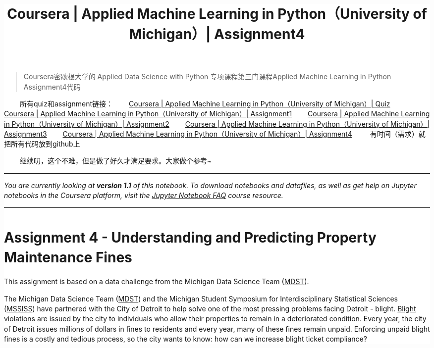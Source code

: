 ﻿---
 title: Coursera | Applied Machine Learning in Python（University of Michigan）| Assignment4
 date: 
 updated: 
 categories:
 - Coursera
 - DataScience
 - AppliedML
 tags:
 - DataScience
 - Pandas
 - Coursera
 - Machine learning
---
>Coursera密歇根大学的 Applied Data Science with Python 专项课程第三门课程Applied Machine Learning in Python Assignment4代码


&emsp;&emsp; 所有quiz和assignment链接：
&emsp;&emsp;[Coursera | Applied Machine Learning in Python（University of Michigan）| Quiz](https://ycchen00.github.io/2020/12/12/AppliedML/Quiz/)
&emsp;&emsp;[Coursera | Applied Machine Learning in Python（University of Michigan）| Assignment1](https://ycchen00.github.io/2020/12/12/AppliedML/Assignment1/)
&emsp;&emsp;[Coursera | Applied Machine Learning in Python（University of Michigan）| Assignment2](https://ycchen00.github.io/2020/12/12/AppliedML/Assignment2/)
&emsp;&emsp;[Coursera | Applied Machine Learning in Python（University of Michigan）| Assignment3](https://ycchen00.github.io/2020/12/12/AppliedML/Assignment3/)
&emsp;&emsp;[Coursera | Applied Machine Learning in Python（University of Michigan）| Assignment4](https://ycchen00.github.io/2020/12/12/AppliedML/Assignment4/)
&emsp;&emsp; 有时间（需求）就把所有代码放到github上
<br>


&emsp;&emsp; 继续叨，这个不难，但是做了好久才满足要求。大家做个参考~

---

_You are currently looking at **version 1.1** of this notebook. To download notebooks and datafiles, as well as get help on Jupyter notebooks in the Coursera platform, visit the [Jupyter Notebook FAQ](https://www.coursera.org/learn/python-machine-learning/resources/bANLa) course resource._

---

# Assignment 4 - Understanding and Predicting Property Maintenance Fines

This assignment is based on a data challenge from the Michigan Data Science Team ([MDST](http://midas.umich.edu/mdst/)). 

The Michigan Data Science Team ([MDST](http://midas.umich.edu/mdst/)) and the Michigan Student Symposium for Interdisciplinary Statistical Sciences ([MSSISS](https://sites.lsa.umich.edu/mssiss/)) have partnered with the City of Detroit to help solve one of the most pressing problems facing Detroit - blight. [Blight violations](http://www.detroitmi.gov/How-Do-I/Report/Blight-Complaint-FAQs) are issued by the city to individuals who allow their properties to remain in a deteriorated condition. Every year, the city of Detroit issues millions of dollars in fines to residents and every year, many of these fines remain unpaid. Enforcing unpaid blight fines is a costly and tedious process, so the city wants to know: how can we increase blight ticket compliance?
